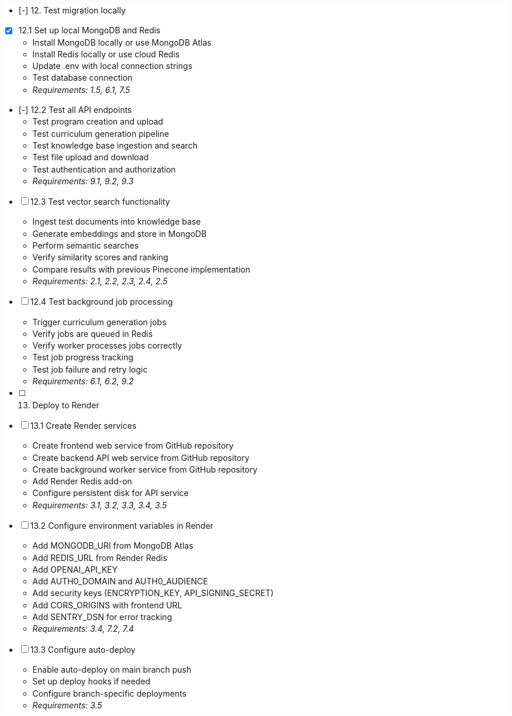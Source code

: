 - [-] 12. Test migration locally
- [x] 12.1 Set up local MongoDB and Redis
  - Install MongoDB locally or use MongoDB Atlas
  - Install Redis locally or use cloud Redis
  - Update .env with local connection strings
  - Test database connection
  - _Requirements: 1.5, 6.1, 7.5_

- [-] 12.2 Test all API endpoints
  - Test program creation and upload
  - Test curriculum generation pipeline
  - Test knowledge base ingestion and search
  - Test file upload and download
  - Test authentication and authorization
  - _Requirements: 9.1, 9.2, 9.3_

- [ ] 12.3 Test vector search functionality
  - Ingest test documents into knowledge base
  - Generate embeddings and store in MongoDB
  - Perform semantic searches
  - Verify similarity scores and ranking
  - Compare results with previous Pinecone implementation
  - _Requirements: 2.1, 2.2, 2.3, 2.4, 2.5_

- [ ] 12.4 Test background job processing
  - Trigger curriculum generation jobs
  - Verify jobs are queued in Redis
  - Verify worker processes jobs correctly
  - Test job progress tracking
  - Test job failure and retry logic
  - _Requirements: 6.1, 6.2, 9.2_

- [ ] 13. Deploy to Render
- [ ] 13.1 Create Render services
  - Create frontend web service from GitHub repository
  - Create backend API web service from GitHub repository
  - Create background worker service from GitHub repository
  - Add Render Redis add-on
  - Configure persistent disk for API service
  - _Requirements: 3.1, 3.2, 3.3, 3.4, 3.5_

- [ ] 13.2 Configure environment variables in Render
  - Add MONGODB_URI from MongoDB Atlas
  - Add REDIS_URL from Render Redis
  - Add OPENAI_API_KEY
  - Add AUTH0_DOMAIN and AUTH0_AUDIENCE
  - Add security keys (ENCRYPTION_KEY, API_SIGNING_SECRET)
  - Add CORS_ORIGINS with frontend URL
  - Add SENTRY_DSN for error tracking
  - _Requirements: 3.4, 7.2, 7.4_

- [ ] 13.3 Configure auto-deploy
  - Enable auto-deploy on main branch push
  - Set up deploy hooks if needed
  - Configure branch-specific deployments
  - _Requirements: 3.5_

